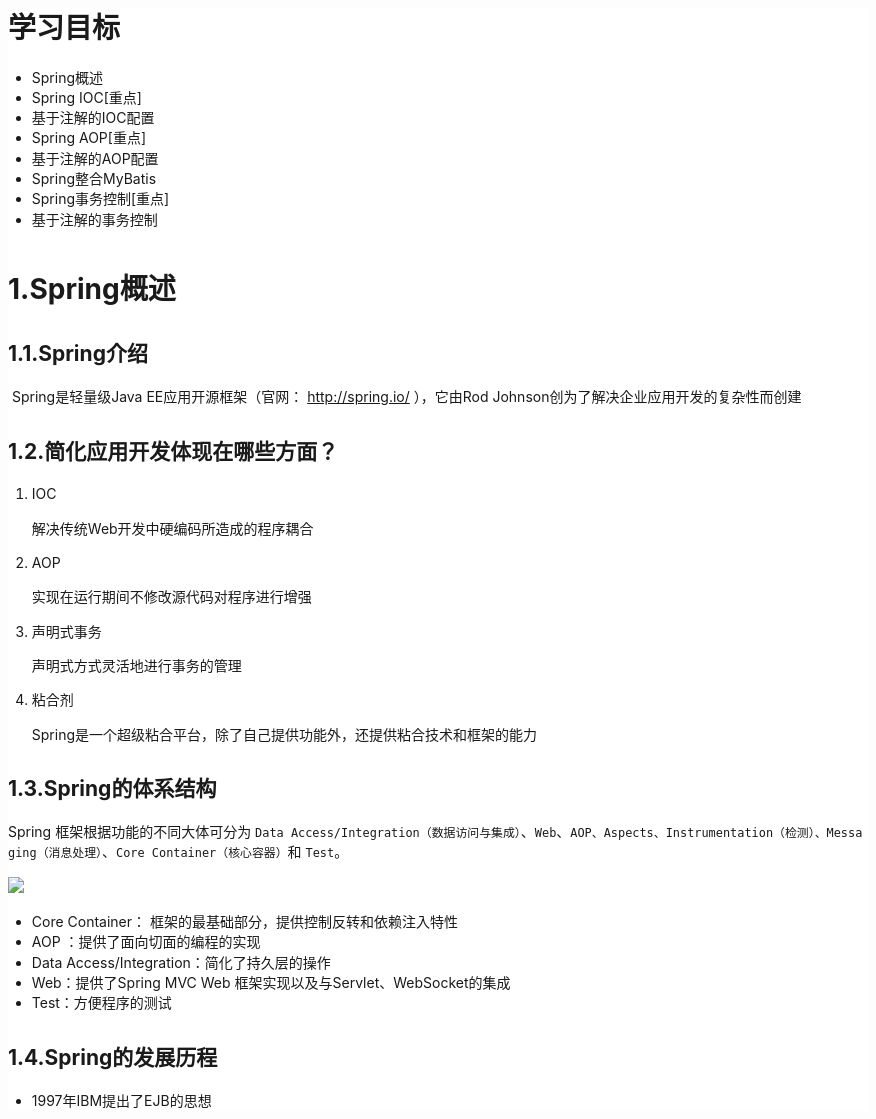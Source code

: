 # 学习目标

- Spring概述
- Spring IOC[重点]
- 基于注解的IOC配置
- Spring AOP[重点]
- 基于注解的AOP配置
- Spring整合MyBatis
- Spring事务控制[重点]
- 基于注解的事务控制

# 1.Spring概述

## 1.1.Spring介绍

​		Spring是轻量级Java EE应用开源框架（官网： http://spring.io/ ），它由Rod Johnson创为了解决企业应用开发的复杂性而创建

## 1.2.简化应用开发体现在哪些方面？

1. IOC

   解决传统Web开发中硬编码所造成的程序耦合

2. AOP

   实现在运行期间不修改源代码对程序进行增强

3. 声明式事务

   声明式方式灵活地进行事务的管理

4. 粘合剂

   Spring是一个超级粘合平台，除了自己提供功能外，还提供粘合技术和框架的能力

## 1.3.Spring的体系结构

Spring 框架根据功能的不同大体可分为 `Data Access/Integration（数据访问与集成）`、`Web`、`AOP、Aspects、Instrumentation（检测）、Messaging（消息处理）`、`Core Container（核心容器）`和 `Test`。

![](assets/1031053202-0.png)	

- Core Container： 框架的最基础部分，提供控制反转和依赖注入特性
- AOP ：提供了面向切面的编程的实现
- Data Access/Integration：简化了持久层的操作 
- Web：提供了Spring MVC Web 框架实现以及与Servlet、WebSocket的集成
- Test：方便程序的测试

## 1.4.Spring的发展历程

- 1997年IBM提出了EJB的思想
